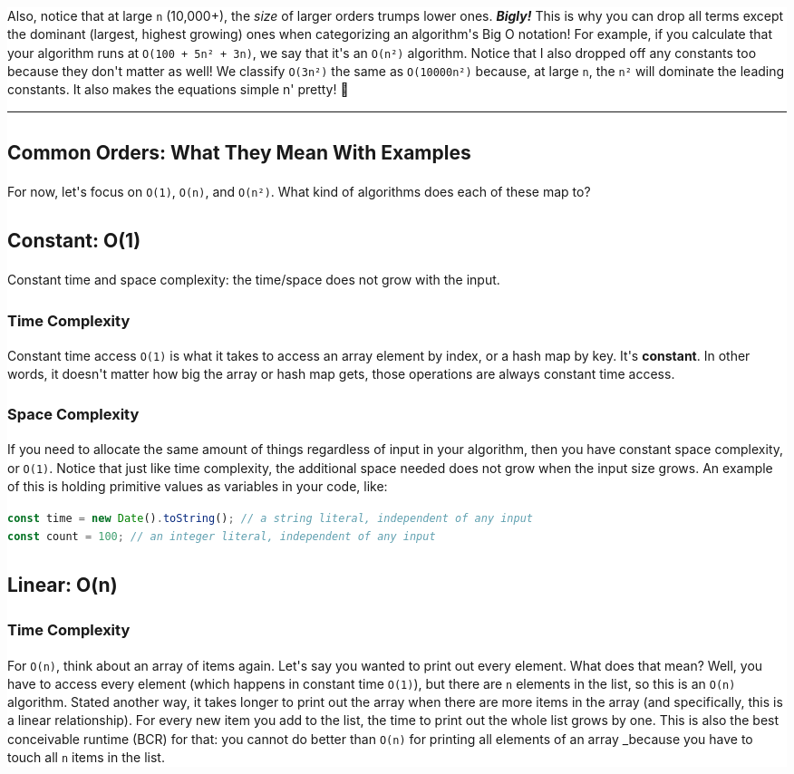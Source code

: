 Also, notice that at large `n` (10,000+), the _size_ of larger orders trumps lower ones. **_Bigly!_**
This is why you can drop all terms except the dominant (largest, highest growing) ones when categorizing an algorithm's Big O notation!
For example, if you calculate that your algorithm runs at `O(100 + 5n² + 3n)`, we say that it's an `O(n²)` algorithm.
Notice that I also dropped off any constants too because they don't matter as well!
We classify `O(3n²)` the same as `O(10000n²)` because, at large `n`, the `n²` will dominate the leading constants.
It also makes the equations simple n' pretty! 💃

---

## Common Orders: What They Mean With Examples

For now, let's focus on `O(1)`, `O(n)`, and `O(n²)`.
What kind of algorithms does each of these map to?

## Constant: O(1)

Constant time and space complexity: the time/space does not grow with the input.

### Time Complexity

Constant time access `O(1)` is what it takes to access an array element by index, or a hash map by key.
It's **constant**.
In other words, it doesn't matter how big the array or hash map gets, those operations are always constant time access.

### Space Complexity

If you need to allocate the same amount of things regardless of input in your algorithm, then you have constant space complexity, or `O(1)`.
Notice that just like time complexity, the additional space needed does not grow when the input size grows.
An example of this is holding primitive values as variables in your code, like:

```js
const time = new Date().toString(); // a string literal, independent of any input
const count = 100; // an integer literal, independent of any input
```

## Linear: O(n)

### Time Complexity

For `O(n)`, think about an array of items again.
Let's say you wanted to print out every element.
What does that mean?
Well, you have to access every element (which happens in constant time `O(1)`), but there are `n` elements in the list, so this is an `O(n)` algorithm.
Stated another way, it takes longer to print out the array when there are more items in the array (and specifically, this is a linear relationship).
For every new item you add to the list, the time to print out the whole list grows by one.
This is also the best conceivable runtime (BCR) for that: you cannot do better than `O(n)` for printing all elements of an array _because you have to touch all `n` items in the list.
